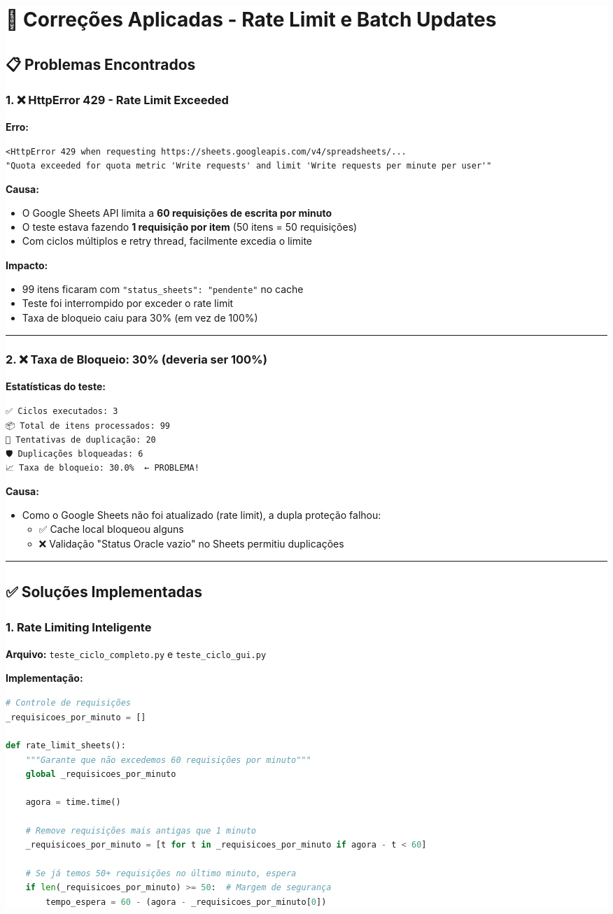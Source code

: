 # 🔧 Correções Aplicadas - Rate Limit e Batch Updates

## 📋 Problemas Encontrados

### 1. ❌ HttpError 429 - Rate Limit Exceeded
**Erro:**
```
<HttpError 429 when requesting https://sheets.googleapis.com/v4/spreadsheets/...
"Quota exceeded for quota metric 'Write requests' and limit 'Write requests per minute per user'"
```

**Causa:**
- O Google Sheets API limita a **60 requisições de escrita por minuto**
- O teste estava fazendo **1 requisição por item** (50 itens = 50 requisições)
- Com ciclos múltiplos e retry thread, facilmente excedia o limite

**Impacto:**
- 99 itens ficaram com `"status_sheets": "pendente"` no cache
- Teste foi interrompido por exceder o rate limit
- Taxa de bloqueio caiu para 30% (em vez de 100%)

---

### 2. ❌ Taxa de Bloqueio: 30% (deveria ser 100%)

**Estatísticas do teste:**
```
✅ Ciclos executados: 3
📦 Total de itens processados: 99
🔄 Tentativas de duplicação: 20
🛡️ Duplicações bloqueadas: 6
📈 Taxa de bloqueio: 30.0%  ← PROBLEMA!
```

**Causa:**
- Como o Google Sheets não foi atualizado (rate limit), a dupla proteção falhou:
  - ✅ Cache local bloqueou alguns
  - ❌ Validação "Status Oracle vazio" no Sheets permitiu duplicações

---

## ✅ Soluções Implementadas

### 1. Rate Limiting Inteligente

**Arquivo:** `teste_ciclo_completo.py` e `teste_ciclo_gui.py`

**Implementação:**
```python
# Controle de requisições
_requisicoes_por_minuto = []

def rate_limit_sheets():
    """Garante que não excedemos 60 requisições por minuto"""
    global _requisicoes_por_minuto

    agora = time.time()

    # Remove requisições mais antigas que 1 minuto
    _requisicoes_por_minuto = [t for t in _requisicoes_por_minuto if agora - t < 60]

    # Se já temos 50+ requisições no último minuto, espera
    if len(_requisicoes_por_minuto) >= 50:  # Margem de segurança
        tempo_espera = 60 - (agora - _requisicoes_por_minuto[0])
```